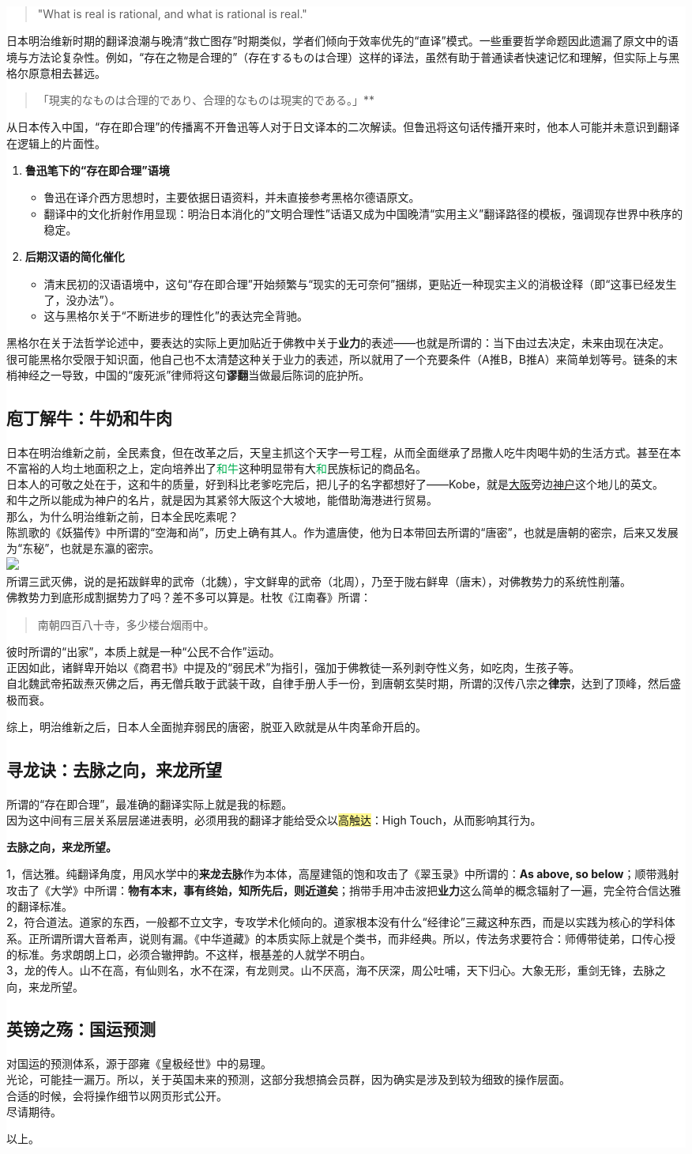 > "What is real is rational, and what is rational is real."

日本明治维新时期的翻译浪潮与晚清“救亡图存”时期类似，学者们倾向于效率优先的“直译”模式。一些重要哲学命题因此遗漏了原文中的语境与方法论复杂性。例如，“存在之物是合理的”（存在するものは合理）这样的译法，虽然有助于普通读者快速记忆和理解，但实际上与黑格尔原意相去甚远。

> 「現実的なものは合理的であり、合理的なものは現実的である。」\*\*

从日本传入中国，“存在即合理”的传播离不开鲁迅等人对于日文译本的二次解读。但鲁迅将这句话传播开来时，他本人可能并未意识到翻译在逻辑上的片面性。

1. **鲁迅笔下的“存在即合理”语境**

   * 鲁迅在译介西方思想时，主要依据日语资料，并未直接参考黑格尔德语原文。
   * 翻译中的文化折射作用显现：明治日本消化的“文明合理性”话语又成为中国晚清“实用主义”翻译路径的模板，强调现存世界中秩序的稳定。
2. **后期汉语的简化催化**

   * 清末民初的汉语语境中，这句“存在即合理”开始频繁与“现实的无可奈何”捆绑，更贴近一种现实主义的消极诠释（即“这事已经发生了，没办法”）。
   * 这与黑格尔关于“不断进步的理性化”的表达完全背驰。

黑格尔在关于法哲学论述中，要表达的实际上更加贴近于佛教中关于**业力**的表述——也就是所谓的：当下由过去决定，未来由现在决定。\
很可能黑格尔受限于知识面，他自己也不太清楚这种关于业力的表述，所以就用了一个充要条件（A推B，B推A）来简单划等号。链条的末梢神经之一导致，中国的“废死派”律师将这句**谬翻**当做最后陈词的庇护所。

## 庖丁解牛：牛奶和牛肉

日本在明治维新之前，全民素食，但在改革之后，天皇主抓这个天字一号工程，从而全面继承了昂撒人吃牛肉喝牛奶的生活方式。甚至在本不富裕的人均土地面积之上，定向培养出了<font color="#00b050">和牛</font>这种明显带有大<font color="#00b050">和</font>民族标记的商品名。\
日本人的可敬之处在于，这和牛的质量，好到科比老爹吃完后，把儿子的名字都想好了——Kobe，就是<u>大阪</u>旁边<u>神户</u>这个地儿的英文。\
和牛之所以能成为神户的名片，就是因为其紧邻大阪这个大坡地，能借助海港进行贸易。\
那么，为什么明治维新之前，日本全民吃素呢？\
陈凯歌的《妖猫传》中所谓的“空海和尚”，历史上确有其人。作为遣唐使，他为日本带回去所谓的“唐密”，也就是唐朝的密宗，后来又发展为“东秘”，也就是东瀛的密宗。\
![](https://hugoobsidian.oss-cn-hongkong.aliyuncs.com/824.jpg)\
所谓三武灭佛，说的是拓跋鲜卑的武帝（北魏），宇文鲜卑的武帝（北周），乃至于陇右鲜卑（唐末），对佛教势力的系统性削藩。\
佛教势力到底形成割据势力了吗？差不多可以算是。杜牧《江南春》所谓：

> 南朝四百八十寺，多少楼台烟雨中。

彼时所谓的“出家”，本质上就是一种“公民不合作”运动。\
正因如此，诸鲜卑开始以《商君书》中提及的“弱民术”为指引，强加于佛教徒一系列剥夺性义务，如吃肉，生孩子等。\
自北魏武帝拓跋焘灭佛之后，再无僧兵敢于武装干政，自律手册人手一份，到唐朝玄奘时期，所谓的汉传八宗之**律宗**，达到了顶峰，然后盛极而衰。

综上，明治维新之后，日本人全面抛弃弱民的唐密，脱亚入欧就是从牛肉革命开启的。

## 寻龙诀：去脉之向，来龙所望

所谓的“存在即合理”，最准确的翻译实际上就是我的标题。\
因为这中间有三层关系层层递进表明，必须用我的翻译才能给受众以<span style="background:#fff88f">高触达</span>：High Touch，从而影响其行为。

**去脉之向，来龙所望。**

1，信达雅。纯翻译角度，用风水学中的**来龙去脉**作为本体，高屋建瓴的饱和攻击了《翠玉录》中所谓的：**As above, so below**；顺带溅射攻击了《大学》中所谓：**物有本末，事有终始，知所先后，则近道矣**；捎带手用冲击波把**业力**这么简单的概念辐射了一遍，完全符合信达雅的翻译标准。\
2，符合道法。道家的东西，一般都不立文字，专攻学术化倾向的。道家根本没有什么“经律论”三藏这种东西，而是以实践为核心的学科体系。正所谓所谓大音希声，说则有漏。《中华道藏》的本质实际上就是个类书，而非经典。所以，传法务求要符合：师傅带徒弟，口传心授的标准。务求朗朗上口，必须合辙押韵。不这样，根基差的人就学不明白。\
3，龙的传人。山不在高，有仙则名，水不在深，有龙则灵。山不厌高，海不厌深，周公吐哺，天下归心。大象无形，重剑无锋，去脉之向，来龙所望。

## 英镑之殇：国运预测

对国运的预测体系，源于邵雍《皇极经世》中的易理。\
光论，可能挂一漏万。所以，关于英国未来的预测，这部分我想搞会员群，因为确实是涉及到较为细致的操作层面。\
合适的时候，会将操作细节以网页形式公开。\
尽请期待。

以上。
